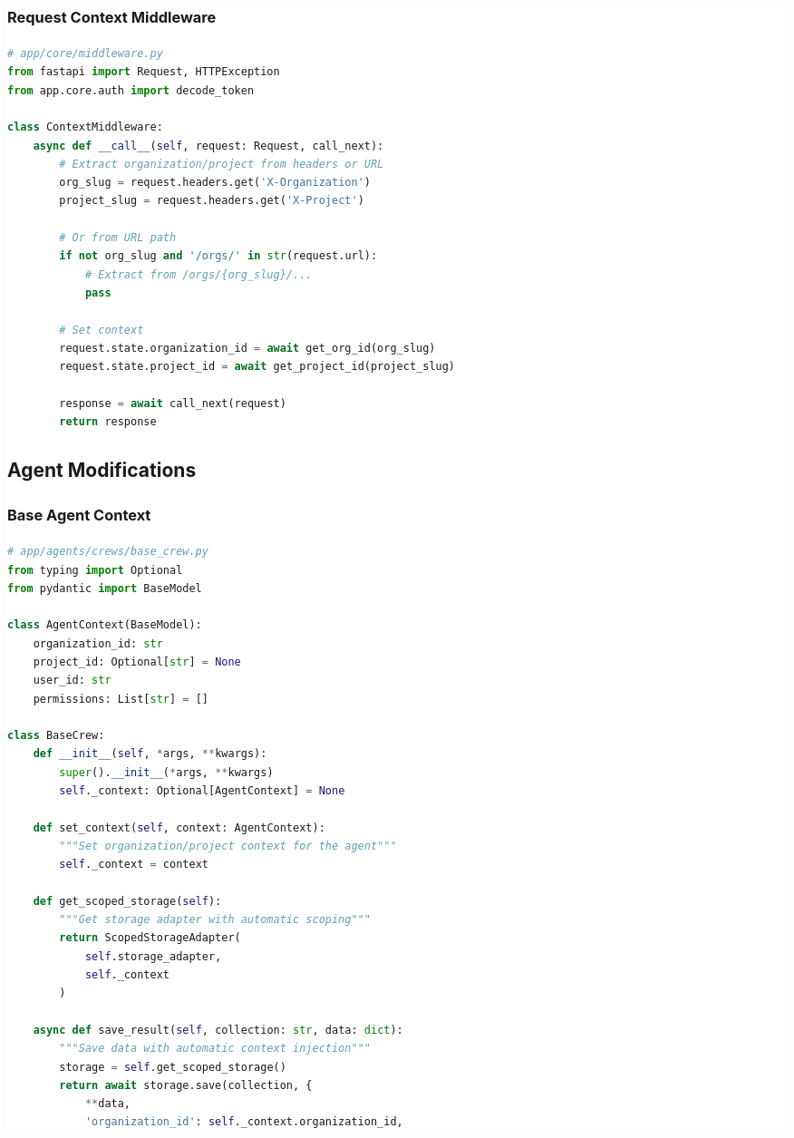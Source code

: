 ### Request Context Middleware

```python
# app/core/middleware.py
from fastapi import Request, HTTPException
from app.core.auth import decode_token

class ContextMiddleware:
    async def __call__(self, request: Request, call_next):
        # Extract organization/project from headers or URL
        org_slug = request.headers.get('X-Organization')
        project_slug = request.headers.get('X-Project')
        
        # Or from URL path
        if not org_slug and '/orgs/' in str(request.url):
            # Extract from /orgs/{org_slug}/...
            pass
        
        # Set context
        request.state.organization_id = await get_org_id(org_slug)
        request.state.project_id = await get_project_id(project_slug)
        
        response = await call_next(request)
        return response
```

## Agent Modifications

### Base Agent Context

```python
# app/agents/crews/base_crew.py
from typing import Optional
from pydantic import BaseModel

class AgentContext(BaseModel):
    organization_id: str
    project_id: Optional[str] = None
    user_id: str
    permissions: List[str] = []

class BaseCrew:
    def __init__(self, *args, **kwargs):
        super().__init__(*args, **kwargs)
        self._context: Optional[AgentContext] = None
    
    def set_context(self, context: AgentContext):
        """Set organization/project context for the agent"""
        self._context = context
    
    def get_scoped_storage(self):
        """Get storage adapter with automatic scoping"""
        return ScopedStorageAdapter(
            self.storage_adapter,
            self._context
        )
    
    async def save_result(self, collection: str, data: dict):
        """Save data with automatic context injection"""
        storage = self.get_scoped_storage()
        return await storage.save(collection, {
            **data,
            'organization_id': self._context.organization_id,
```